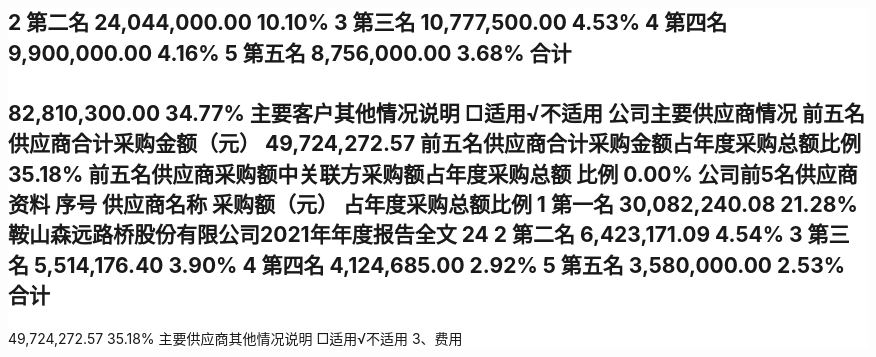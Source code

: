 2
第二名
24,044,000.00
10.10%
3
第三名
10,777,500.00
4.53%
4
第四名
9,900,000.00
4.16%
5
第五名
8,756,000.00
3.68%
合计
--
82,810,300.00
34.77%
主要客户其他情况说明
□适用√不适用
公司主要供应商情况
前五名供应商合计采购金额（元）
49,724,272.57
前五名供应商合计采购金额占年度采购总额比例
35.18%
前五名供应商采购额中关联方采购额占年度采购总额
比例
0.00%
公司前5名供应商资料
序号
供应商名称
采购额（元）
占年度采购总额比例
1
第一名
30,082,240.08
21.28%
鞍山森远路桥股份有限公司2021年年度报告全文
24
2
第二名
6,423,171.09
4.54%
3
第三名
5,514,176.40
3.90%
4
第四名
4,124,685.00
2.92%
5
第五名
3,580,000.00
2.53%
合计
--
49,724,272.57
35.18%
主要供应商其他情况说明
□适用√不适用
3、费用